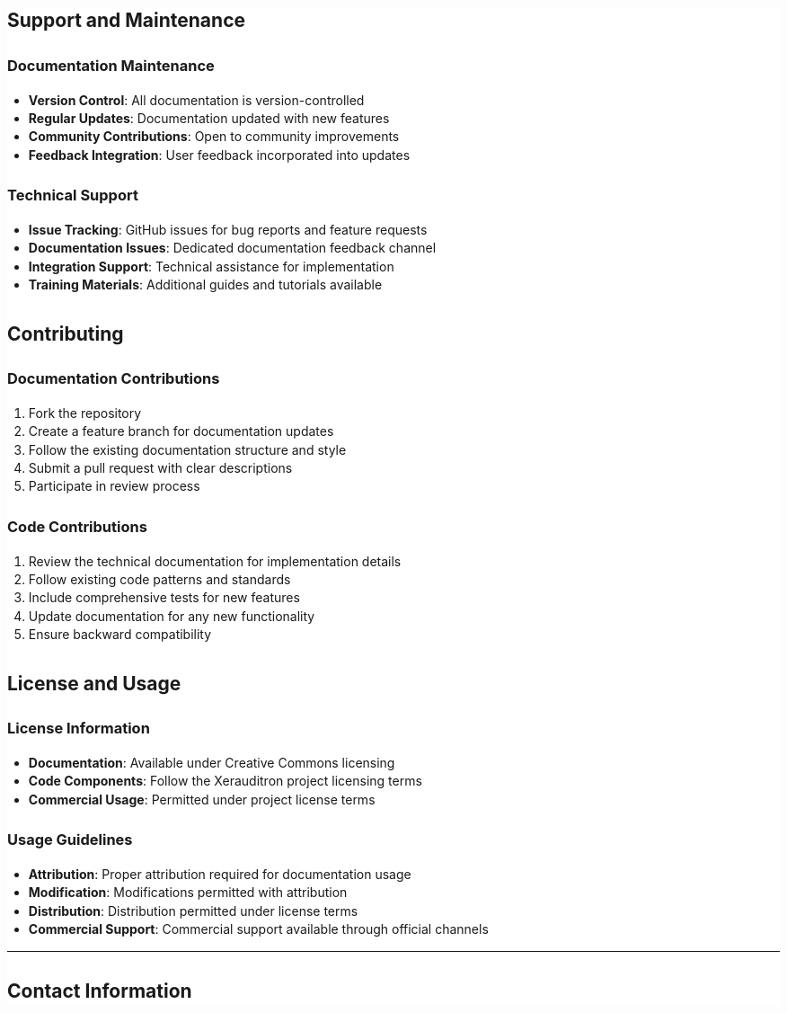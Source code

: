 ## Support and Maintenance

### Documentation Maintenance
- **Version Control**: All documentation is version-controlled
- **Regular Updates**: Documentation updated with new features
- **Community Contributions**: Open to community improvements
- **Feedback Integration**: User feedback incorporated into updates

### Technical Support
- **Issue Tracking**: GitHub issues for bug reports and feature requests
- **Documentation Issues**: Dedicated documentation feedback channel
- **Integration Support**: Technical assistance for implementation
- **Training Materials**: Additional guides and tutorials available

## Contributing

### Documentation Contributions
1. Fork the repository
2. Create a feature branch for documentation updates
3. Follow the existing documentation structure and style
4. Submit a pull request with clear descriptions
5. Participate in review process

### Code Contributions
1. Review the technical documentation for implementation details
2. Follow existing code patterns and standards
3. Include comprehensive tests for new features
4. Update documentation for any new functionality
5. Ensure backward compatibility

## License and Usage

### License Information
- **Documentation**: Available under Creative Commons licensing
- **Code Components**: Follow the Xerauditron project licensing terms
- **Commercial Usage**: Permitted under project license terms

### Usage Guidelines
- **Attribution**: Proper attribution required for documentation usage
- **Modification**: Modifications permitted with attribution
- **Distribution**: Distribution permitted under license terms
- **Commercial Support**: Commercial support available through official channels

---

## Contact Information
